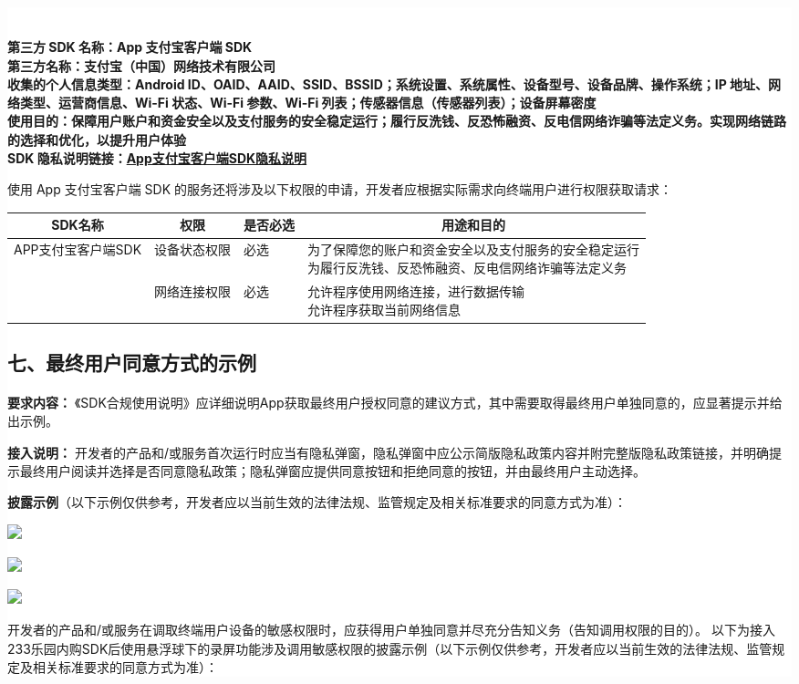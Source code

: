 <br>


**第三方 SDK 名称：App 支付宝客户端 SDK**   
**第三方名称：支付宝（中国）网络技术有限公司**  
**收集的个人信息类型：Android ID、OAID、AAID、SSID、BSSID；系统设置、系统属性、设备型号、设备品牌、操作系统；IP 地址、网络类型、运营商信息、Wi-Fi 状态、Wi-Fi 参数、Wi-Fi 列表；传感器信息（传感器列表）；设备屏幕密度**  
**使用目的：保障用户账户和资金安全以及支付服务的安全稳定运行；履行反洗钱、反恐怖融资、反电信网络诈骗等法定义务。实现网络链路的选择和优化，以提升用户体验**  
**SDK 隐私说明链接：[App支付宝客户端SDK隐私说明](https://opendocs.alipay.com/common/02kiq3)**


使用 App 支付宝客户端 SDK 的服务还将涉及以下权限的申请，开发者应根据实际需求向终端用户进行权限获取请求：

<table>
<thead>
<tr>
<th>SDK名称</th>
<th>权限</th>
<th>是否必选</th>
<th>用途和目的</th>
</tr>
</thead>
<tbody>
<tr>
<td rowspan="2">APP支付宝客户端SDK</td>
<td>设备状态权限</td>
<td>必选</td>
<td>为了保障您的账户和资金安全以及支付服务的安全稳定运行<br>为履行反洗钱、反恐怖融资、反电信网络诈骗等法定义务</td>
</tr>
<tr>
<td>网络连接权限</td>
<td>必选</td>
<td>允许程序使用网络连接，进行数据传输<br>允许程序获取当前网络信息</td>
</tr>
</tbody>
</table>


## 七、最终用户同意方式的示例

**要求内容：** 《SDK合规使用说明》应详细说明App获取最终用户授权同意的建议方式，其中需要取得最终用户单独同意的，应显著提示并给出示例。

**接入说明：** 开发者的产品和/或服务首次运行时应当有隐私弹窗，隐私弹窗中应公示简版隐私政策内容并附完整版隐私政策链接，并明确提示最终⽤户阅读并选择是否同意隐私政策；隐私弹窗应提供同意按钮和拒绝同意的按钮，并由最终⽤户主动选择。

**披露示例**（以下示例仅供参考，开发者应以当前生效的法律法规、监管规定及相关标准要求的同意方式为准）：

![](https://release.233leyuan.com/online/GHvAbrjT0Ldp1740732675572.jpg)

![](https://release.233leyuan.com/online/fgyAsDoOH7Qw1740732693214.jpeg)

![](https://release.233leyuan.com/online/6tFfBpU60BDE1740732862194.jpeg)

开发者的产品和/或服务在调取终端用户设备的敏感权限时，应获得用户单独同意并尽充分告知义务（告知调用权限的目的）。 以下为接入233乐园内购SDK后使用悬浮球下的录屏功能涉及调用敏感权限的披露示例（以下示例仅供参考，开发者应以当前生效的法律法规、监管规定及相关标准要求的同意方式为准）：
